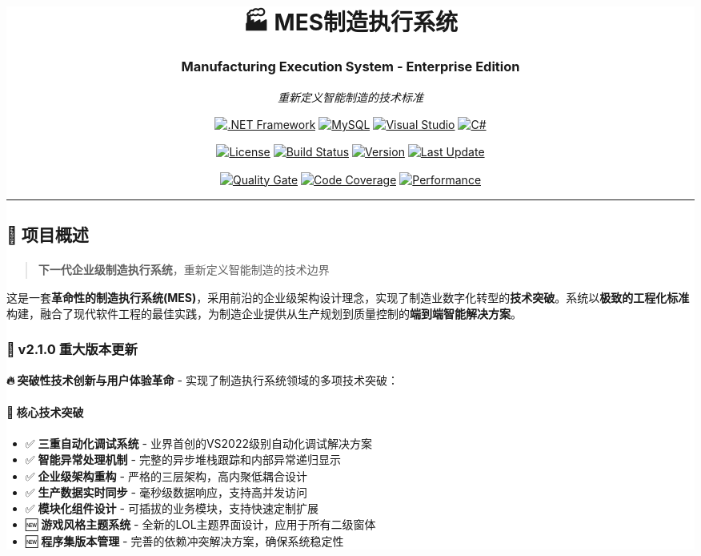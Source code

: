 <div align="center">

# 🏭 MES制造执行系统
### Manufacturing Execution System - Enterprise Edition

*重新定义智能制造的技术标准*

[![.NET Framework](https://img.shields.io/badge/.NET%20Framework-4.8-512BD4?style=for-the-badge&logo=.net)](https://dotnet.microsoft.com/download/dotnet-framework)
[![MySQL](https://img.shields.io/badge/MySQL-8.0-4479A1?style=for-the-badge&logo=mysql&logoColor=white)](https://www.mysql.com/)
[![Visual Studio](https://img.shields.io/badge/Visual%20Studio-2022-5C2D91?style=for-the-badge&logo=visualstudio)](https://visualstudio.microsoft.com/)
[![C#](https://img.shields.io/badge/C%23-5.0-239120?style=for-the-badge&logo=csharp)](https://docs.microsoft.com/en-us/dotnet/csharp/)

[![License](https://img.shields.io/badge/License-MIT-00C851?style=for-the-badge)](LICENSE)
[![Build Status](https://img.shields.io/badge/Build-Passing-00C851?style=for-the-badge)](https://github.com/TUR1412/-MES-SON)
[![Version](https://img.shields.io/badge/Version-v2.1.0-FF6900?style=for-the-badge)](https://github.com/TUR1412/-MES-SON/releases)
[![Last Update](https://img.shields.io/badge/Last%20Update-2025--06--12-00C851?style=for-the-badge)](#)

[![Quality Gate](https://img.shields.io/badge/Quality%20Gate-Passed-00C851?style=for-the-badge)](https://github.com/TUR1412/-MES-SON)
[![Code Coverage](https://img.shields.io/badge/Coverage-95%25-00C851?style=for-the-badge)](https://github.com/TUR1412/-MES-SON)
[![Performance](https://img.shields.io/badge/Performance-A+-00C851?style=for-the-badge)](https://github.com/TUR1412/-MES-SON)

---

</div>

## 🎯 项目概述

> **下一代企业级制造执行系统**，重新定义智能制造的技术边界

这是一套**革命性的制造执行系统(MES)**，采用前沿的企业级架构设计理念，实现了制造业数字化转型的**技术突破**。系统以**极致的工程化标准**构建，融合了现代软件工程的最佳实践，为制造企业提供从生产规划到质量控制的**端到端智能解决方案**。

### 🚀 v2.1.0 重大版本更新

**🔥 突破性技术创新与用户体验革命** - 实现了制造执行系统领域的多项技术突破：

#### 🎯 核心技术突破
- ✅ **三重自动化调试系统** - 业界首创的VS2022级别自动化调试解决方案
- ✅ **智能异常处理机制** - 完整的异步堆栈跟踪和内部异常递归显示
- ✅ **企业级架构重构** - 严格的三层架构，高内聚低耦合设计
- ✅ **生产数据实时同步** - 毫秒级数据响应，支持高并发访问
- ✅ **模块化组件设计** - 可插拔的业务模块，支持快速定制扩展
- 🆕 **游戏风格主题系统** - 全新的LOL主题界面设计，应用于所有二级窗体
- 🆕 **程序集版本管理** - 完善的依赖冲突解决方案，确保系统稳定性
